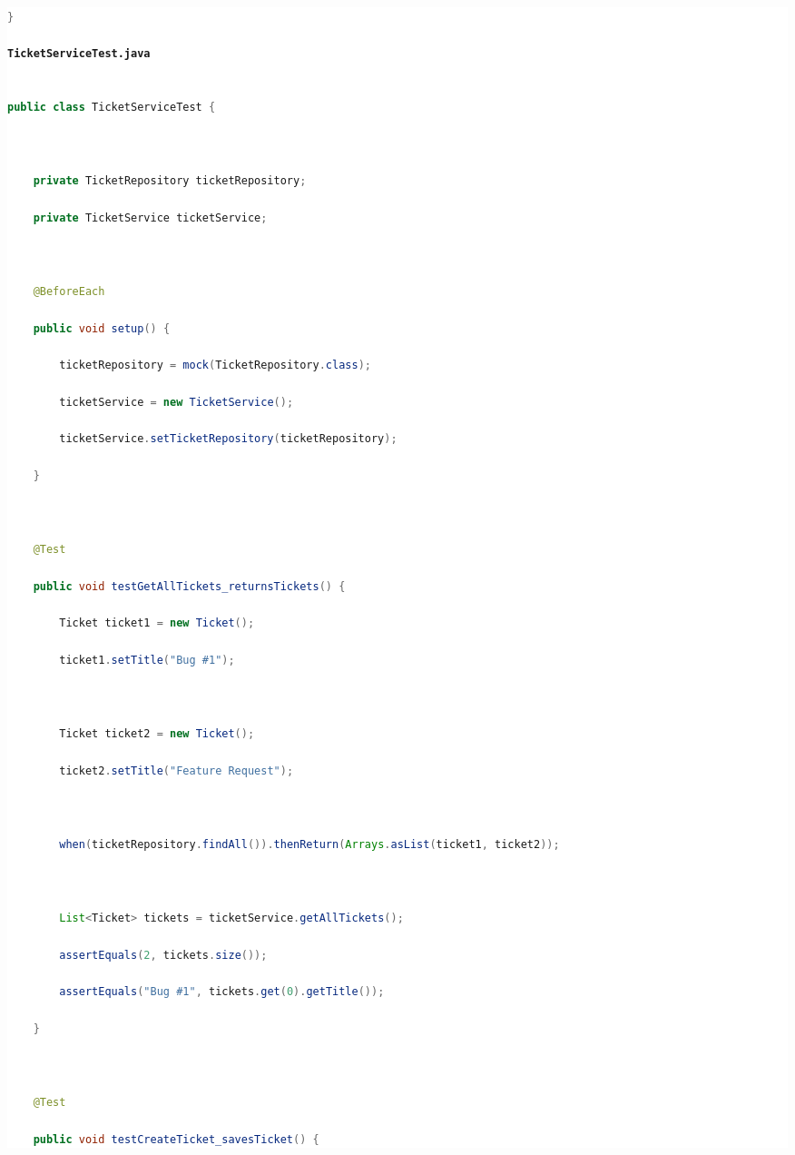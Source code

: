 ```java
}
```

#### `TicketServiceTest.java`

```java

public class TicketServiceTest {

  

    private TicketRepository ticketRepository;

    private TicketService ticketService;

  

    @BeforeEach

    public void setup() {

        ticketRepository = mock(TicketRepository.class);

        ticketService = new TicketService();

        ticketService.setTicketRepository(ticketRepository);

    }

  

    @Test

    public void testGetAllTickets_returnsTickets() {

        Ticket ticket1 = new Ticket();

        ticket1.setTitle("Bug #1");

  

        Ticket ticket2 = new Ticket();

        ticket2.setTitle("Feature Request");

  

        when(ticketRepository.findAll()).thenReturn(Arrays.asList(ticket1, ticket2));

  

        List<Ticket> tickets = ticketService.getAllTickets();

        assertEquals(2, tickets.size());

        assertEquals("Bug #1", tickets.get(0).getTitle());

    }

  

    @Test

    public void testCreateTicket_savesTicket() {
```